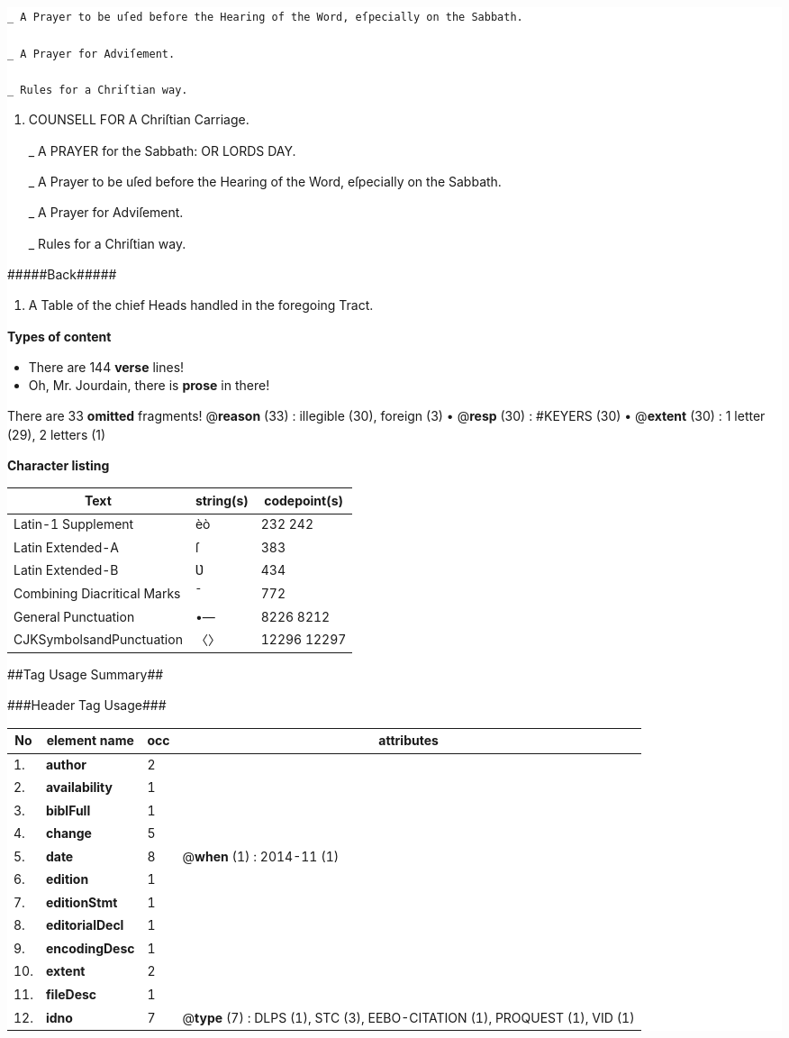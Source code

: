     _ A Prayer to be uſed before the Hearing of the Word, eſpecially on the Sabbath.

    _ A Prayer for Adviſement.

    _ Rules for a Chriſtian way.

1. COUNSELL FOR A Chriſtian Carriage.

    _ A PRAYER for the Sabbath: OR LORDS DAY.

    _ A Prayer to be uſed before the Hearing of the Word, eſpecially on the Sabbath.

    _ A Prayer for Adviſement.

    _ Rules for a Chriſtian way.

#####Back#####

1. A Table of the chief Heads handled in the foregoing Tract.

**Types of content**

  * There are 144 **verse** lines!
  * Oh, Mr. Jourdain, there is **prose** in there!

There are 33 **omitted** fragments! 
 @__reason__ (33) : illegible (30), foreign (3)  •  @__resp__ (30) : #KEYERS (30)  •  @__extent__ (30) : 1 letter (29), 2 letters (1)

**Character listing**


|Text|string(s)|codepoint(s)|
|---|---|---|
|Latin-1 Supplement|èò|232 242|
|Latin Extended-A|ſ|383|
|Latin Extended-B|Ʋ|434|
|Combining             Diacritical Marks|̄|772|
|General Punctuation|•—|8226 8212|
|CJKSymbolsandPunctuation|〈〉|12296 12297|

##Tag Usage Summary##

###Header Tag Usage###

|No|element name|occ|attributes|
|---|---|---|---|
|1.|__author__|2||
|2.|__availability__|1||
|3.|__biblFull__|1||
|4.|__change__|5||
|5.|__date__|8| @__when__ (1) : 2014-11 (1)|
|6.|__edition__|1||
|7.|__editionStmt__|1||
|8.|__editorialDecl__|1||
|9.|__encodingDesc__|1||
|10.|__extent__|2||
|11.|__fileDesc__|1||
|12.|__idno__|7| @__type__ (7) : DLPS (1), STC (3), EEBO-CITATION (1), PROQUEST (1), VID (1)|